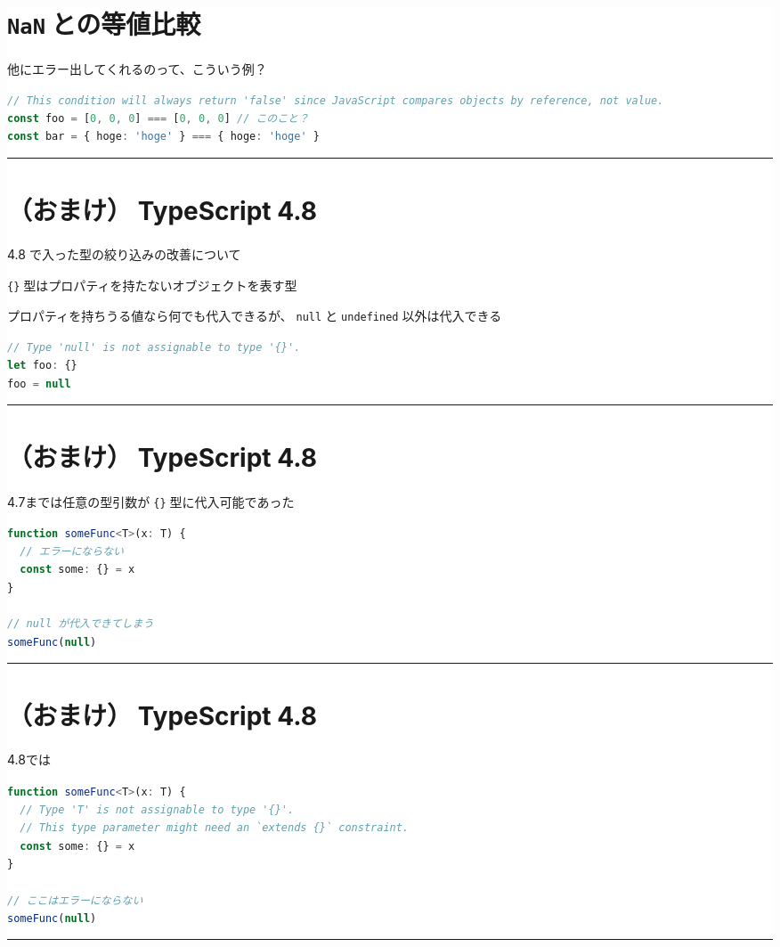 
# `NaN` との等値比較

他にエラー出してくれるのって、こういう例？

```ts
// This condition will always return 'false' since JavaScript compares objects by reference, not value.
const foo = [0, 0, 0] === [0, 0, 0] // このこと？
const bar = { hoge: 'hoge' } === { hoge: 'hoge' }
```

---

# （おまけ） TypeScript 4.8

4.8 で入った型の絞り込みの改善について

`{}` 型はプロパティを持たないオブジェクトを表す型

プロパティを持ちうる値なら何でも代入できるが、 `null` と `undefined` 以外は代入できる

```ts
// Type 'null' is not assignable to type '{}'.
let foo: {}
foo = null
```

---

# （おまけ） TypeScript 4.8

4.7までは任意の型引数が `{}` 型に代入可能であった

```ts
function someFunc<T>(x: T) {
  // エラーにならない
  const some: {} = x
}

// null が代入できてしまう
someFunc(null)
```

---

# （おまけ） TypeScript 4.8

4.8では

```ts
function someFunc<T>(x: T) {
  // Type 'T' is not assignable to type '{}'.
  // This type parameter might need an `extends {}` constraint.
  const some: {} = x
}

// ここはエラーにならない
someFunc(null)
```

---